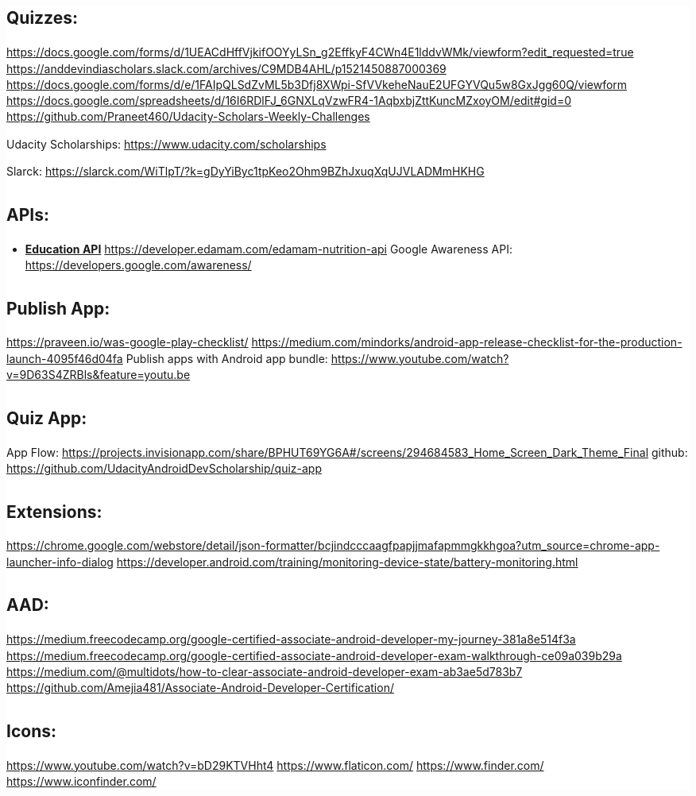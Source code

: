 
## Quizzes: 
https://docs.google.com/forms/d/1UEACdHffVjkifOOYyLSn_g2EffkyF4CWn4E1lddvWMk/viewform?edit_requested=true 
https://anddevindiascholars.slack.com/archives/C9MDB4AHL/p1521450887000369
https://docs.google.com/forms/d/e/1FAIpQLSdZvML5b3Dfj8XWpi-SfVVkeheNauE2UFGYVQu5w8GxJgg60Q/viewform
https://docs.google.com/spreadsheets/d/16I6RDlFJ_6GNXLqVzwFR4-1AqbxbjZttKuncMZxoyOM/edit#gid=0
https://github.com/Praneet460/Udacity-Scholars-Weekly-Challenges


Udacity Scholarships:
https://www.udacity.com/scholarships

Slarck: 
https://slarck.com/WiTlpT/?k=gDyYiByc1tpKeo2Ohm9BZhJxuqXqUJVLADMmHKHG

## APIs:
* **[Education API](https://www.programmableweb.com/category/education/api)**
https://developer.edamam.com/edamam-nutrition-api
Google Awareness API: https://developers.google.com/awareness/

## Publish App:
https://praveen.io/was-google-play-checklist/
https://medium.com/mindorks/android-app-release-checklist-for-the-production-launch-4095f46d04fa
Publish apps with Android app bundle: https://www.youtube.com/watch?v=9D63S4ZRBls&feature=youtu.be

## Quiz App:
App Flow: https://projects.invisionapp.com/share/BPHUT69YG6A#/screens/294684583_Home_Screen_Dark_Theme_Final
github: https://github.com/UdacityAndroidDevScholarship/quiz-app

## Extensions:
https://chrome.google.com/webstore/detail/json-formatter/bcjindcccaagfpapjjmafapmmgkkhgoa?utm_source=chrome-app-launcher-info-dialog
https://developer.android.com/training/monitoring-device-state/battery-monitoring.html

## AAD:
https://medium.freecodecamp.org/google-certified-associate-android-developer-my-journey-381a8e514f3a
https://medium.freecodecamp.org/google-certified-associate-android-developer-exam-walkthrough-ce09a039b29a
https://medium.com/@multidots/how-to-clear-associate-android-developer-exam-ab3ae5d783b7
https://github.com/Amejia481/Associate-Android-Developer-Certification/

## Icons:
https://www.youtube.com/watch?v=bD29KTVHht4
https://www.flaticon.com/
https://www.finder.com/
https://www.iconfinder.com/
